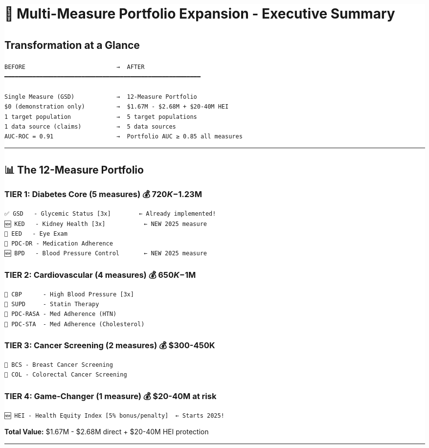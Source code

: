# 🚀 Multi-Measure Portfolio Expansion - Executive Summary

## Transformation at a Glance

```
BEFORE                          →  AFTER
━━━━━━━━━━━━━━━━━━━━━━━━━━━━━━━━━━━━━━━━━━━━━━━━━━━━━━━━

Single Measure (GSD)            →  12-Measure Portfolio
$0 (demonstration only)         →  $1.67M - $2.68M + $20-40M HEI
1 target population             →  5 target populations
1 data source (claims)          →  5 data sources
AUC-ROC = 0.91                  →  Portfolio AUC ≥ 0.85 all measures
```

---

## 📊 The 12-Measure Portfolio

### TIER 1: Diabetes Core (5 measures) 💰 $720K-$1.23M
```
✅ GSD   - Glycemic Status [3x]        ← Already implemented!
🆕 KED   - Kidney Health [3x]           ← NEW 2025 measure
🔄 EED   - Eye Exam
🔄 PDC-DR - Medication Adherence
🆕 BPD   - Blood Pressure Control       ← NEW 2025 measure
```

### TIER 2: Cardiovascular (4 measures) 💰 $650K-$1M
```
🔄 CBP      - High Blood Pressure [3x]
🔄 SUPD     - Statin Therapy
🔄 PDC-RASA - Med Adherence (HTN)
🔄 PDC-STA  - Med Adherence (Cholesterol)
```

### TIER 3: Cancer Screening (2 measures) 💰 $300-450K
```
🔄 BCS - Breast Cancer Screening
🔄 COL - Colorectal Cancer Screening
```

### TIER 4: Game-Changer (1 measure) 💰 $20-40M at risk
```
🆕 HEI - Health Equity Index [5% bonus/penalty]  ← Starts 2025!
```

**Total Value:** $1.67M - $2.68M direct + $20-40M HEI protection

---
